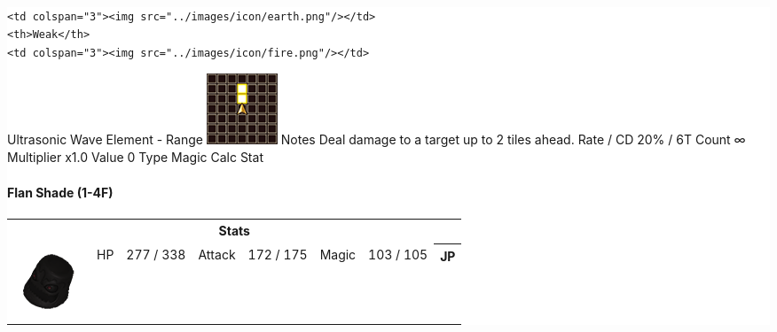     <td colspan="3"><img src="../images/icon/earth.png"/></td>
    <th>Weak</th>
    <td colspan="3"><img src="../images/icon/fire.png"/></td>
  </tr>
  <tr>
    <th colspan="13" class="abilityName">Ultrasonic Wave</th>
  </tr>
  <tr class="elementIcon">
    <th>Element</th>
    <td>-</td>
    <th>Range</th>
    <td><img src="../images/other/2_ahead.png"/></td>
    <th>Notes</th>
    <td colspan="8" class="leftText">Deal damage to a target up to 2 tiles ahead.</td>
  </tr>
  <tr>
    <th>Rate / CD</th>
    <td colspan="2">20% / 6T</td>
    <th>Count</th>
    <td>∞</td>
    <th>Multiplier</th>
    <td>x1.0</td>
    <th>Value</th>
    <td>0</td>
    <th>Type</th>
    <td class="leftText">Magic</td>
    <th>Calc</th>
    <td class="leftText">Stat</td>
  </tr>
</table>

#### Flan Shade (1-4F)

<table class="buddyOverview">
  <tr class="noPad">
    <th colspan="13" class="highlightGreen">Stats</th>
  </tr>
  <tr>
    <td rowspan="4"><img src="../images/chars/flan_shade.png"/></td>
    <td class="hp">HP</td>
    <td>277 <span class="hard">/ 338</span></td>
    <td class="atk">Attack</td>
    <td>172 <span class="hard">/ 175</span></td>
    <td class="mag">Magic</td>
    <td>103 <span class="hard">/ 105</span></td>
    <th>JP</th>